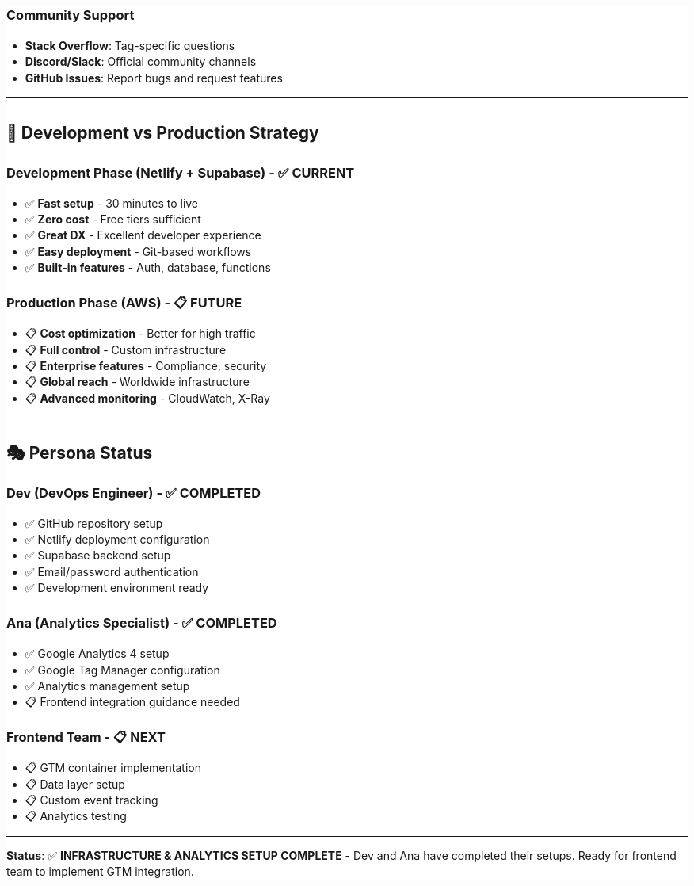 ### **Community Support**
- **Stack Overflow**: Tag-specific questions
- **Discord/Slack**: Official community channels
- **GitHub Issues**: Report bugs and request features

---

## 🎯 **Development vs Production Strategy**

### **Development Phase (Netlify + Supabase) - ✅ CURRENT**
- ✅ **Fast setup** - 30 minutes to live
- ✅ **Zero cost** - Free tiers sufficient
- ✅ **Great DX** - Excellent developer experience
- ✅ **Easy deployment** - Git-based workflows
- ✅ **Built-in features** - Auth, database, functions

### **Production Phase (AWS) - 📋 FUTURE**
- 📋 **Cost optimization** - Better for high traffic
- 📋 **Full control** - Custom infrastructure
- 📋 **Enterprise features** - Compliance, security
- 📋 **Global reach** - Worldwide infrastructure
- 📋 **Advanced monitoring** - CloudWatch, X-Ray

---

## 🎭 **Persona Status**

### **Dev (DevOps Engineer) - ✅ COMPLETED**
- ✅ GitHub repository setup
- ✅ Netlify deployment configuration
- ✅ Supabase backend setup
- ✅ Email/password authentication
- ✅ Development environment ready

### **Ana (Analytics Specialist) - ✅ COMPLETED**
- ✅ Google Analytics 4 setup
- ✅ Google Tag Manager configuration
- ✅ Analytics management setup
- 📋 Frontend integration guidance needed

### **Frontend Team - 📋 NEXT**
- 📋 GTM container implementation
- 📋 Data layer setup
- 📋 Custom event tracking
- 📋 Analytics testing

---

**Status**: ✅ **INFRASTRUCTURE & ANALYTICS SETUP COMPLETE** - Dev and Ana have completed their setups. Ready for frontend team to implement GTM integration. 